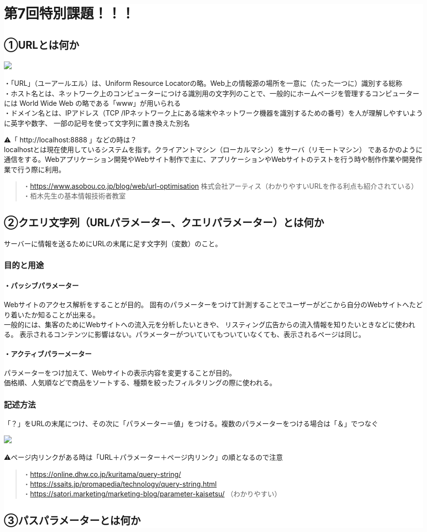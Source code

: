 # 第7回特別課題！！！

## ①URLとは何か

<img src="https://user-images.githubusercontent.com/127748178/231325193-f73d60bf-ec07-4371-8396-882e0c717198.png" width="50%">

・「URL」（ユーアールエル）は、Uniform Resource Locatorの略。Web上の情報源の場所を一意に（たった一つに）識別する総称   
・ホスト名とは、ネットワーク上のコンピューターにつける識別用の文字列のことで、一般的にホームページを管理するコンピューターには
World Wide Web の略である「www」が用いられる   
・ドメイン名とは、IPアドレス（TCP /IPネットワーク上にある端末やネットワーク機器を識別するための番号）を人が理解しやすいように英字や数字、
一部の記号を使って文字列に置き換えた別名

⚠️「 http://localhost:8888 」などの時は？  
localhostとは現在使用しているシステムを指す。クライアントマシン（ローカルマシン）をサーバ（リモートマシン）
であるかのように通信をする。Webアプリケーション開発やWebサイト制作で主に、アプリケーションやWebサイトのテストを行う時や制作作業や開発作業で行う際に利用。

> ・https://www.asobou.co.jp/blog/web/url-optimisation 株式会社アーティス（わかりやすいURLを作る利点も紹介されている）  
> ・栢木先生の基本情報技術者教室

## ②クエリ文字列（URLパラメーター、クエリパラメーター）とは何か

サーバーに情報を送るためにURLの末尾に足す文字列（変数）のこと。

### 目的と用途

#### ・パッシブパラメーター

Webサイトのアクセス解析をすることが目的。
固有のパラメーターをつけて計測することでユーザーがどこから自分のWebサイトへたどり着いたか知ることが出来る。  
一般的には、集客のためにWebサイトへの流入元を分析したいときや、
リスティング広告からの流入情報を知りたいときなどに使われる。
表示されるコンテンツに影響はない。パラメーターがついていてもついていなくても、表示されるページは同じ。

#### ・アクティブパラーメーター

パラメーターをつけ加えて、Webサイトの表示内容を変更することが目的。  
価格順、人気順などで商品をソートする、種類を絞ったフィルタリングの際に使われる。

### 記述方法

「？」をURLの末尾につけ、その次に「パラメーター＝値」をつける。複数のパラメーターをつける場合は「＆」でつなぐ

<img src="https://user-images.githubusercontent.com/127748178/231115161-4d9475fd-a448-4941-9845-98c9a424785d.png" width="50%">  

⚠️ページ内リンクがある時は「URL＋パラメーター＋ページ内リンク」の順となるので注意
> ・https://online.dhw.co.jp/kuritama/query-string/  
> ・https://ssaits.jp/promapedia/technology/query-string.html  
> ・https://satori.marketing/marketing-blog/parameter-kaisetsu/ （わかりやすい）

## ③パスパラメーターとは何か
